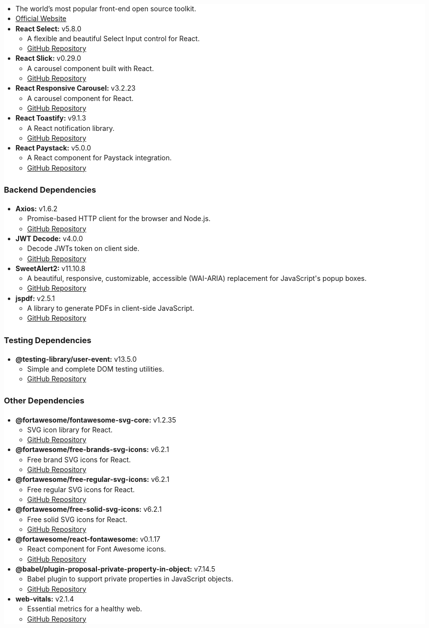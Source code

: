   - The world’s most popular front-end open source toolkit.
  - [Official Website](https://getbootstrap.com/)
- **React Select:** v5.8.0
  - A flexible and beautiful Select Input control for React.
  - [GitHub Repository](https://github.com/JedWatson/react-select)
- **React Slick:** v0.29.0
  - A carousel component built with React.
  - [GitHub Repository](https://github.com/akiran/react-slick)
- **React Responsive Carousel:** v3.2.23
  - A carousel component for React.
  - [GitHub Repository](https://github.com/leandrowd/react-responsive-carousel)
- **React Toastify:** v9.1.3
  - A React notification library.
  - [GitHub Repository](https://github.com/fkhadra/react-toastify)
- **React Paystack:** v5.0.0
  - A React component for Paystack integration.
  - [GitHub Repository](https://github.com/iamraphson/react-paystack)

### Backend Dependencies
- **Axios:** v1.6.2
  - Promise-based HTTP client for the browser and Node.js.
  - [GitHub Repository](https://github.com/axios/axios)
- **JWT Decode:** v4.0.0
  - Decode JWTs token on client side.
  - [GitHub Repository](https://github.com/auth0/jwt-decode)
- **SweetAlert2:** v11.10.8
  - A beautiful, responsive, customizable, accessible (WAI-ARIA) replacement for JavaScript's popup boxes.
  - [GitHub Repository](https://github.com/sweetalert2/sweetalert2)
- **jspdf:** v2.5.1
  - A library to generate PDFs in client-side JavaScript.
  - [GitHub Repository](https://github.com/parallax/jsPDF)
  
### Testing Dependencies
- **@testing-library/user-event:** v13.5.0
  - Simple and complete DOM testing utilities.
  - [GitHub Repository](https://github.com/testing-library/user-event)

### Other Dependencies
- **@fortawesome/fontawesome-svg-core:** v1.2.35
  - SVG icon library for React.
  - [GitHub Repository](https://github.com/FortAwesome/react-fontawesome)
- **@fortawesome/free-brands-svg-icons:** v6.2.1
  - Free brand SVG icons for React.
  - [GitHub Repository](https://github.com/FortAwesome/react-fontawesome)
- **@fortawesome/free-regular-svg-icons:** v6.2.1
  - Free regular SVG icons for React.
  - [GitHub Repository](https://github.com/FortAwesome/react-fontawesome)
- **@fortawesome/free-solid-svg-icons:** v6.2.1
  - Free solid SVG icons for React.
  - [GitHub Repository](https://github.com/FortAwesome/react-fontawesome)
- **@fortawesome/react-fontawesome:** v0.1.17
  - React component for Font Awesome icons.
  - [GitHub Repository](https://github.com/FortAwesome/react-fontawesome)
- **@babel/plugin-proposal-private-property-in-object:** v7.14.5
  - Babel plugin to support private properties in JavaScript objects.
  - [GitHub Repository](https://github.com/babel/babel)
- **web-vitals:** v2.1.4
  - Essential metrics for a healthy web.
  - [GitHub Repository](https://github.com/GoogleChrome/web-vitals)
